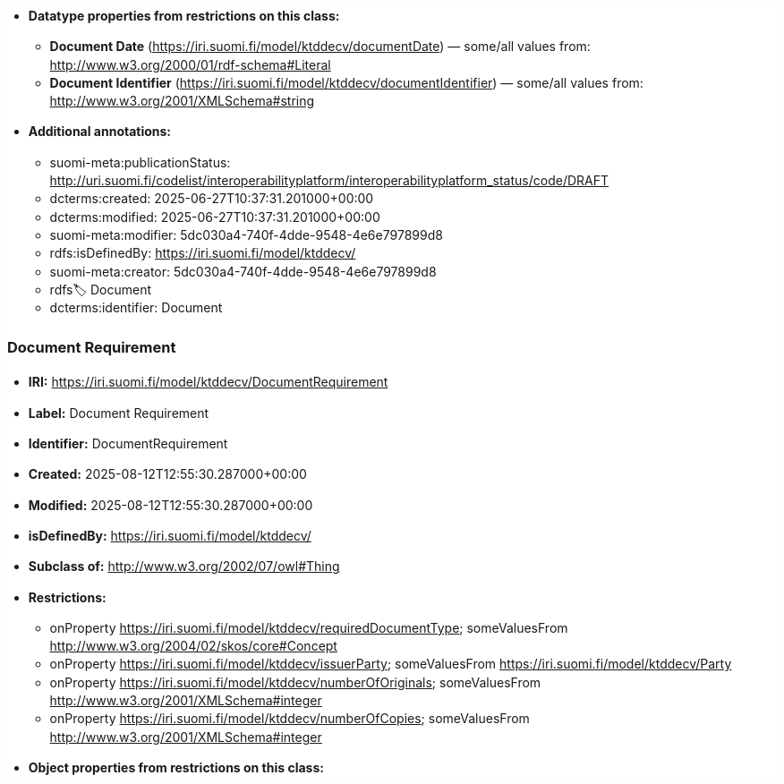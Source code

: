 - **Datatype properties from restrictions on this class:**
  - **Document Date** (<https://iri.suomi.fi/model/ktddecv/documentDate>) — some/all values from: <http://www.w3.org/2000/01/rdf-schema#Literal>
  - **Document Identifier** (<https://iri.suomi.fi/model/ktddecv/documentIdentifier>) — some/all values from: <http://www.w3.org/2001/XMLSchema#string>

- **Additional annotations:**
  - suomi-meta:publicationStatus: <http://uri.suomi.fi/codelist/interoperabilityplatform/interoperabilityplatform_status/code/DRAFT>
  - dcterms:created: 2025-06-27T10:37:31.201000+00:00
  - dcterms:modified: 2025-06-27T10:37:31.201000+00:00
  - suomi-meta:modifier: 5dc030a4-740f-4dde-9548-4e6e797899d8
  - rdfs:isDefinedBy: <https://iri.suomi.fi/model/ktddecv/>
  - suomi-meta:creator: 5dc030a4-740f-4dde-9548-4e6e797899d8
  - rdfs:label: Document
  - dcterms:identifier: Document

### Document Requirement
- **IRI:** <https://iri.suomi.fi/model/ktddecv/DocumentRequirement>
- **Label:** Document Requirement
- **Identifier:** DocumentRequirement
- **Created:** 2025-08-12T12:55:30.287000+00:00
- **Modified:** 2025-08-12T12:55:30.287000+00:00
- **isDefinedBy:** <https://iri.suomi.fi/model/ktddecv/>
- **Subclass of:** <http://www.w3.org/2002/07/owl#Thing>

- **Restrictions:**
  - onProperty <https://iri.suomi.fi/model/ktddecv/requiredDocumentType>; someValuesFrom <http://www.w3.org/2004/02/skos/core#Concept>
  - onProperty <https://iri.suomi.fi/model/ktddecv/issuerParty>; someValuesFrom <https://iri.suomi.fi/model/ktddecv/Party>
  - onProperty <https://iri.suomi.fi/model/ktddecv/numberOfOriginals>; someValuesFrom <http://www.w3.org/2001/XMLSchema#integer>
  - onProperty <https://iri.suomi.fi/model/ktddecv/numberOfCopies>; someValuesFrom <http://www.w3.org/2001/XMLSchema#integer>

- **Object properties from restrictions on this class:**
